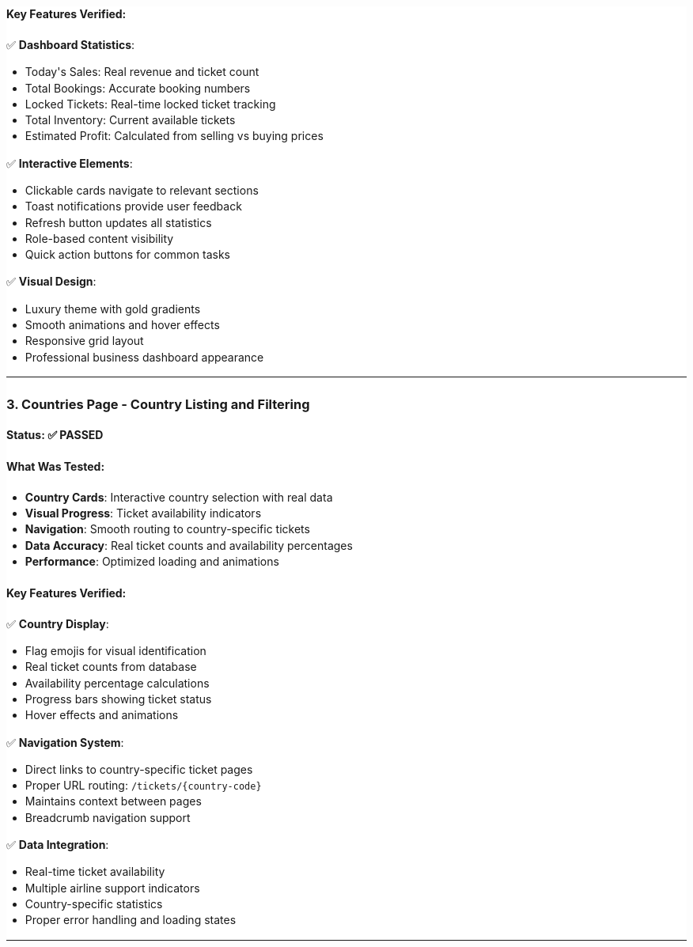 #### Key Features Verified:
✅ **Dashboard Statistics**:
- Today's Sales: Real revenue and ticket count
- Total Bookings: Accurate booking numbers
- Locked Tickets: Real-time locked ticket tracking
- Total Inventory: Current available tickets
- Estimated Profit: Calculated from selling vs buying prices

✅ **Interactive Elements**:
- Clickable cards navigate to relevant sections
- Toast notifications provide user feedback
- Refresh button updates all statistics
- Role-based content visibility
- Quick action buttons for common tasks

✅ **Visual Design**:
- Luxury theme with gold gradients
- Smooth animations and hover effects
- Responsive grid layout
- Professional business dashboard appearance

---

### 3. Countries Page - Country Listing and Filtering
**Status: ✅ PASSED**

#### What Was Tested:
- **Country Cards**: Interactive country selection with real data
- **Visual Progress**: Ticket availability indicators
- **Navigation**: Smooth routing to country-specific tickets
- **Data Accuracy**: Real ticket counts and availability percentages
- **Performance**: Optimized loading and animations

#### Key Features Verified:
✅ **Country Display**:
- Flag emojis for visual identification
- Real ticket counts from database
- Availability percentage calculations
- Progress bars showing ticket status
- Hover effects and animations

✅ **Navigation System**:
- Direct links to country-specific ticket pages
- Proper URL routing: `/tickets/{country-code}`
- Maintains context between pages
- Breadcrumb navigation support

✅ **Data Integration**:
- Real-time ticket availability
- Multiple airline support indicators
- Country-specific statistics
- Proper error handling and loading states

---